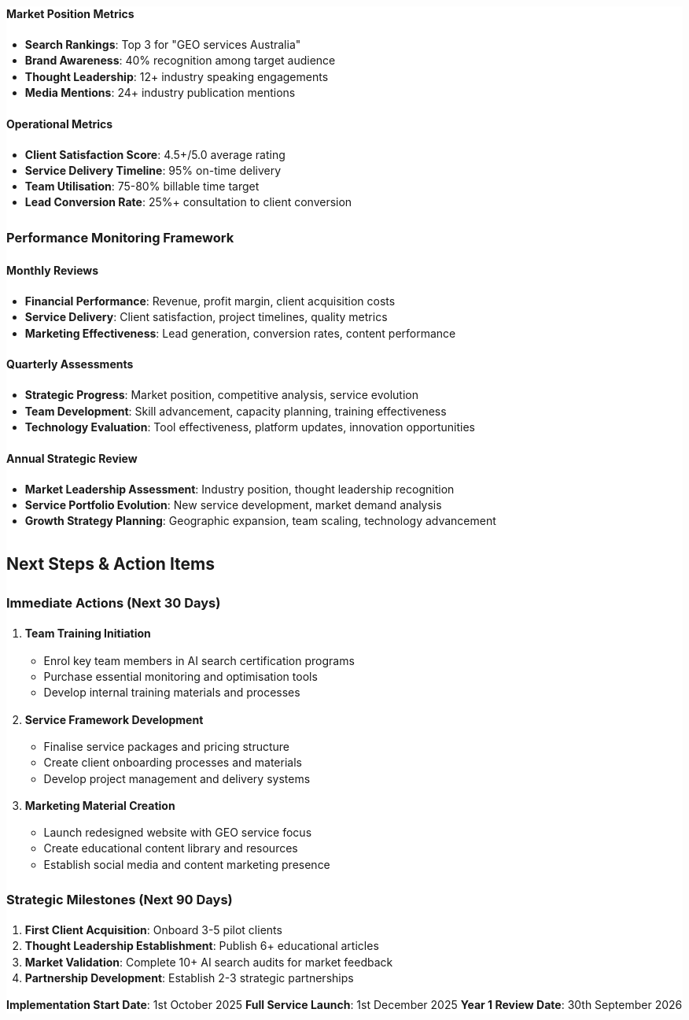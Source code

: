 #### Market Position Metrics
- **Search Rankings**: Top 3 for "GEO services Australia"
- **Brand Awareness**: 40% recognition among target audience
- **Thought Leadership**: 12+ industry speaking engagements
- **Media Mentions**: 24+ industry publication mentions

#### Operational Metrics
- **Client Satisfaction Score**: 4.5+/5.0 average rating
- **Service Delivery Timeline**: 95% on-time delivery
- **Team Utilisation**: 75-80% billable time target
- **Lead Conversion Rate**: 25%+ consultation to client conversion

### Performance Monitoring Framework

#### Monthly Reviews
- **Financial Performance**: Revenue, profit margin, client acquisition costs
- **Service Delivery**: Client satisfaction, project timelines, quality metrics
- **Marketing Effectiveness**: Lead generation, conversion rates, content performance

#### Quarterly Assessments
- **Strategic Progress**: Market position, competitive analysis, service evolution
- **Team Development**: Skill advancement, capacity planning, training effectiveness
- **Technology Evaluation**: Tool effectiveness, platform updates, innovation opportunities

#### Annual Strategic Review
- **Market Leadership Assessment**: Industry position, thought leadership recognition
- **Service Portfolio Evolution**: New service development, market demand analysis
- **Growth Strategy Planning**: Geographic expansion, team scaling, technology advancement

## Next Steps & Action Items

### Immediate Actions (Next 30 Days)
1. **Team Training Initiation**
   - Enrol key team members in AI search certification programs
   - Purchase essential monitoring and optimisation tools
   - Develop internal training materials and processes

2. **Service Framework Development**
   - Finalise service packages and pricing structure
   - Create client onboarding processes and materials
   - Develop project management and delivery systems

3. **Marketing Material Creation**
   - Launch redesigned website with GEO service focus
   - Create educational content library and resources
   - Establish social media and content marketing presence

### Strategic Milestones (Next 90 Days)
1. **First Client Acquisition**: Onboard 3-5 pilot clients
2. **Thought Leadership Establishment**: Publish 6+ educational articles
3. **Market Validation**: Complete 10+ AI search audits for market feedback
4. **Partnership Development**: Establish 2-3 strategic partnerships

**Implementation Start Date**: 1st October 2025
**Full Service Launch**: 1st December 2025
**Year 1 Review Date**: 30th September 2026